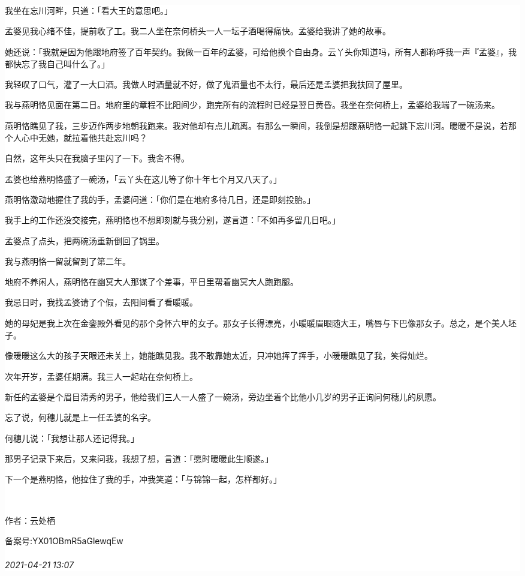 我坐在忘川河畔，只道：「看大王的意思吧。」


孟婆见我心绪不佳，提前收了工。我二人坐在奈何桥头一人一坛子酒喝得痛快。孟婆给我讲了她的故事。


她还说：「我就是因为他跟地府签了百年契约。我做一百年的孟婆，可给他换个自由身。云丫头你知道吗，所有人都称呼我一声『孟婆』，我都快忘了我自己叫什么了。」


我轻叹了口气，灌了一大口酒。我做人时酒量就不好，做了鬼酒量也不太行，最后还是孟婆把我扶回了屋里。


我与燕明恪见面在第二日。地府里的章程不比阳间少，跑完所有的流程时已经是翌日黄昏。我坐在奈何桥上，孟婆给我端了一碗汤来。


燕明恪瞧见了我，三步迈作两步地朝我跑来。我对他却有点儿疏离。有那么一瞬间，我倒是想跟燕明恪一起跳下忘川河。暖暖不是说，若那个人心中无她，就拉着他共赴忘川吗？


自然，这年头只在我脑子里闪了一下。我舍不得。


孟婆也给燕明恪盛了一碗汤，「云丫头在这儿等了你十年七个月又八天了。」


燕明恪激动地握住了我的手，孟婆问道：「你们是在地府多待几日，还是即刻投胎。」


我手上的工作还没交接完，燕明恪也不想即刻就与我分别，遂言道：「不如再多留几日吧。」


孟婆点了点头，把两碗汤重新倒回了锅里。


我与燕明恪一留就留到了第二年。


地府不养闲人，燕明恪在幽冥大人那谋了个差事，平日里帮着幽冥大人跑跑腿。


我忌日时，我找孟婆请了个假，去阳间看了看暖暖。


她的母妃是我上次在金銮殿外看见的那个身怀六甲的女子。那女子长得漂亮，小暖暖眉眼随大王，嘴唇与下巴像那女子。总之，是个美人坯子。


像暖暖这么大的孩子天眼还未关上，她能瞧见我。我不敢靠她太近，只冲她挥了挥手，小暖暖瞧见了我，笑得灿烂。


次年开岁，孟婆任期满。我三人一起站在奈何桥上。


新任的孟婆是个眉目清秀的男子，他给我们三人一人盛了一碗汤，旁边坐着个比他小几岁的男子正询问何穗儿的夙愿。


忘了说，何穗儿就是上一任孟婆的名字。


何穗儿说：「我想让那人还记得我。」


那男子记录下来后，又来问我，我想了想，言道：「愿时暖暖此生顺遂。」


下一个是燕明恪，他拉住了我的手，冲我笑道：「与锦锦一起，怎样都好。」


 


作者：云处栖


备案号:YX01OBmR5aGlewqEw


###### 2021-04-21 13:07
